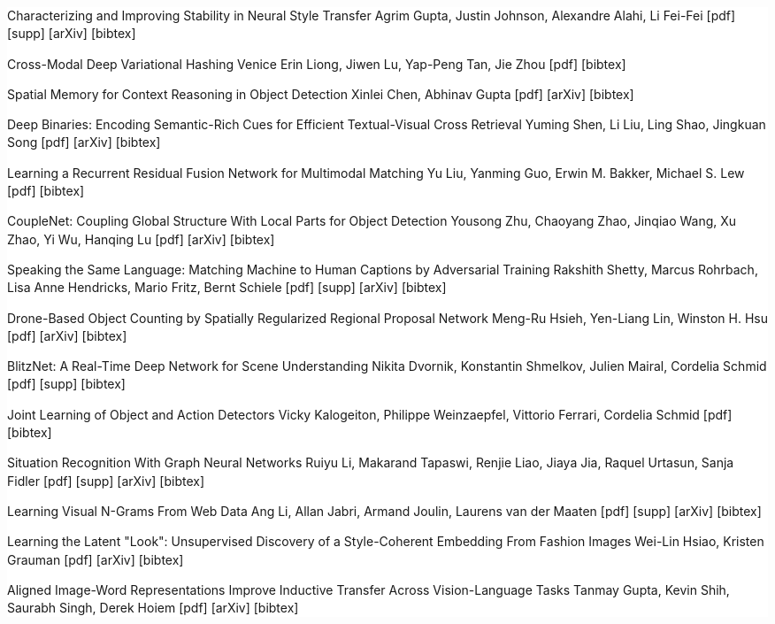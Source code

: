 Characterizing and Improving Stability in Neural Style Transfer
Agrim Gupta, Justin Johnson, Alexandre Alahi, Li Fei-Fei
[pdf] [supp] [arXiv] [bibtex]

Cross-Modal Deep Variational Hashing
Venice Erin Liong, Jiwen Lu, Yap-Peng Tan, Jie Zhou
[pdf] [bibtex]

Spatial Memory for Context Reasoning in Object Detection
Xinlei Chen, Abhinav Gupta
[pdf] [arXiv] [bibtex]

Deep Binaries: Encoding Semantic-Rich Cues for Efficient Textual-Visual Cross Retrieval
Yuming Shen, Li Liu, Ling Shao, Jingkuan Song
[pdf] [arXiv] [bibtex]

Learning a Recurrent Residual Fusion Network for Multimodal Matching
Yu Liu, Yanming Guo, Erwin M. Bakker, Michael S. Lew
[pdf] [bibtex]

CoupleNet: Coupling Global Structure With Local Parts for Object Detection
Yousong Zhu, Chaoyang Zhao, Jinqiao Wang, Xu Zhao, Yi Wu, Hanqing Lu
[pdf] [arXiv] [bibtex]

Speaking the Same Language: Matching Machine to Human Captions by Adversarial Training
Rakshith Shetty, Marcus Rohrbach, Lisa Anne Hendricks, Mario Fritz, Bernt Schiele
[pdf] [supp] [arXiv] [bibtex]

Drone-Based Object Counting by Spatially Regularized Regional Proposal Network
Meng-Ru Hsieh, Yen-Liang Lin, Winston H. Hsu
[pdf] [arXiv] [bibtex]

BlitzNet: A Real-Time Deep Network for Scene Understanding
Nikita Dvornik, Konstantin Shmelkov, Julien Mairal, Cordelia Schmid
[pdf] [supp] [bibtex]

Joint Learning of Object and Action Detectors
Vicky Kalogeiton, Philippe Weinzaepfel, Vittorio Ferrari, Cordelia Schmid
[pdf] [bibtex]

Situation Recognition With Graph Neural Networks
Ruiyu Li, Makarand Tapaswi, Renjie Liao, Jiaya Jia, Raquel Urtasun, Sanja Fidler
[pdf] [supp] [arXiv] [bibtex]

Learning Visual N-Grams From Web Data
Ang Li, Allan Jabri, Armand Joulin, Laurens van der Maaten
[pdf] [supp] [arXiv] [bibtex]

Learning the Latent "Look": Unsupervised Discovery of a Style-Coherent Embedding From Fashion Images
Wei-Lin Hsiao, Kristen Grauman
[pdf] [arXiv] [bibtex]

Aligned Image-Word Representations Improve Inductive Transfer Across Vision-Language Tasks
Tanmay Gupta, Kevin Shih, Saurabh Singh, Derek Hoiem
[pdf] [arXiv] [bibtex]
